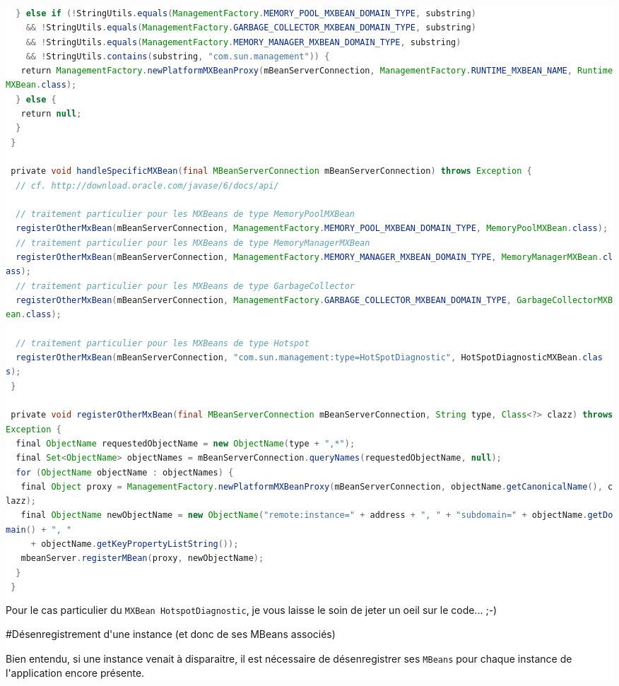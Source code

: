 ```java
  } else if (!StringUtils.equals(ManagementFactory.MEMORY_POOL_MXBEAN_DOMAIN_TYPE, substring)
    && !StringUtils.equals(ManagementFactory.GARBAGE_COLLECTOR_MXBEAN_DOMAIN_TYPE, substring)
    && !StringUtils.equals(ManagementFactory.MEMORY_MANAGER_MXBEAN_DOMAIN_TYPE, substring)
    && !StringUtils.contains(substring, "com.sun.management")) {
   return ManagementFactory.newPlatformMXBeanProxy(mBeanServerConnection, ManagementFactory.RUNTIME_MXBEAN_NAME, RuntimeMXBean.class);
  } else {
   return null;
  }
 }
 
 private void handleSpecificMXBean(final MBeanServerConnection mBeanServerConnection) throws Exception {
  // cf. http://download.oracle.com/javase/6/docs/api/
 
  // traitement particulier pour les MXBeans de type MemoryPoolMXBean
  registerOtherMxBean(mBeanServerConnection, ManagementFactory.MEMORY_POOL_MXBEAN_DOMAIN_TYPE, MemoryPoolMXBean.class);
  // traitement particulier pour les MXBeans de type MemoryManagerMXBean
  registerOtherMxBean(mBeanServerConnection, ManagementFactory.MEMORY_MANAGER_MXBEAN_DOMAIN_TYPE, MemoryManagerMXBean.class);
  // traitement particulier pour les MXBeans de type GarbageCollector
  registerOtherMxBean(mBeanServerConnection, ManagementFactory.GARBAGE_COLLECTOR_MXBEAN_DOMAIN_TYPE, GarbageCollectorMXBean.class);
 
  // traitement particulier pour les MXBeans de type Hotspot
  registerOtherMxBean(mBeanServerConnection, "com.sun.management:type=HotSpotDiagnostic", HotSpotDiagnosticMXBean.class);
 }
 
 private void registerOtherMxBean(final MBeanServerConnection mBeanServerConnection, String type, Class<?> clazz) throws Exception {
  final ObjectName requestedObjectName = new ObjectName(type + ",*");
  final Set<ObjectName> objectNames = mBeanServerConnection.queryNames(requestedObjectName, null);
  for (ObjectName objectName : objectNames) {
   final Object proxy = ManagementFactory.newPlatformMXBeanProxy(mBeanServerConnection, objectName.getCanonicalName(), clazz);
   final ObjectName newObjectName = new ObjectName("remote:instance=" + address + ", " + "subdomain=" + objectName.getDomain() + ", "
     + objectName.getKeyPropertyListString());
   mbeanServer.registerMBean(proxy, newObjectName);
  }
 }
```
Pour le cas particulier du `MXBean HotspotDiagnostic`, je vous laisse le soin de jeter un oeil sur le code... ;-)

#Désenregistrement d'une instance (et donc de ses MBeans associés)

Bien entendu, si une instance venait à disparaitre, il est nécessaire de désenregistrer ses `MBeans` pour chaque instance de l'application encore présente.
